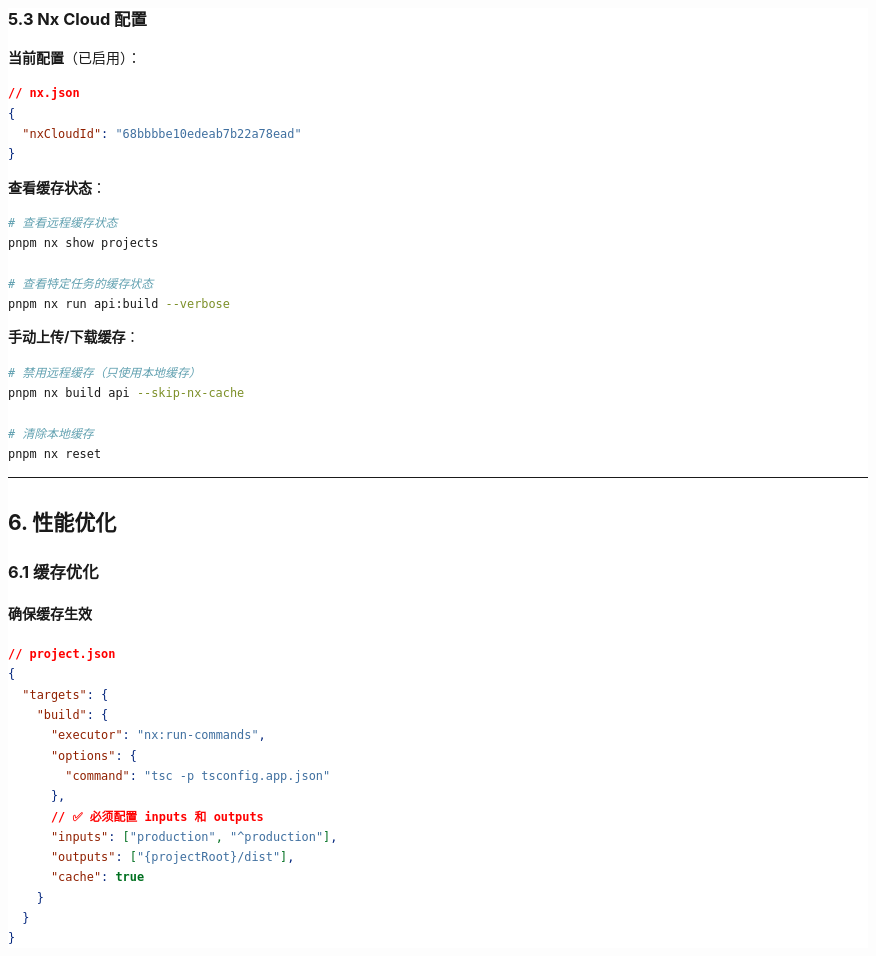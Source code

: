 
### 5.3 Nx Cloud 配置

**当前配置**（已启用）：

```json
// nx.json
{
  "nxCloudId": "68bbbbe10edeab7b22a78ead"
}
```

**查看缓存状态**：

```bash
# 查看远程缓存状态
pnpm nx show projects

# 查看特定任务的缓存状态
pnpm nx run api:build --verbose
```

**手动上传/下载缓存**：

```bash
# 禁用远程缓存（只使用本地缓存）
pnpm nx build api --skip-nx-cache

# 清除本地缓存
pnpm nx reset
```

---

## 6. 性能优化

### 6.1 缓存优化

#### 确保缓存生效

```json
// project.json
{
  "targets": {
    "build": {
      "executor": "nx:run-commands",
      "options": {
        "command": "tsc -p tsconfig.app.json"
      },
      // ✅ 必须配置 inputs 和 outputs
      "inputs": ["production", "^production"],
      "outputs": ["{projectRoot}/dist"],
      "cache": true
    }
  }
}
```
